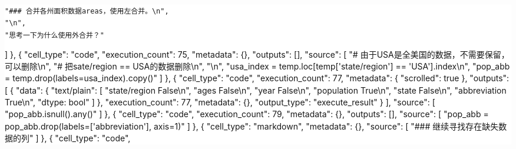     "### 合并各州面积数据areas，使用左合并。\n",
    "\n",
    "思考一下为什么使用外合并？"
   ]
  },
  {
   "cell_type": "code",
   "execution_count": 75,
   "metadata": {},
   "outputs": [],
   "source": [
    "# 由于USA是全美国的数据，不需要保留，可以删除\n",
    "# 把sate/region == USA的数据删除\n",
    "\n",
    "usa_index = temp.loc[temp['state/region'] == 'USA'].index\n",
    "pop_abb = temp.drop(labels=usa_index).copy()"
   ]
  },
  {
   "cell_type": "code",
   "execution_count": 77,
   "metadata": {
    "scrolled": true
   },
   "outputs": [
    {
     "data": {
      "text/plain": [
       "state/region    False\n",
       "ages            False\n",
       "year            False\n",
       "population       True\n",
       "state           False\n",
       "abbreviation     True\n",
       "dtype: bool"
      ]
     },
     "execution_count": 77,
     "metadata": {},
     "output_type": "execute_result"
    }
   ],
   "source": [
    "pop_abb.isnull().any()"
   ]
  },
  {
   "cell_type": "code",
   "execution_count": 79,
   "metadata": {},
   "outputs": [],
   "source": [
    "pop_abb = pop_abb.drop(labels=['abbreviation'], axis=1)"
   ]
  },
  {
   "cell_type": "markdown",
   "metadata": {},
   "source": [
    "### 继续寻找存在缺失数据的列"
   ]
  },
  {
   "cell_type": "code",